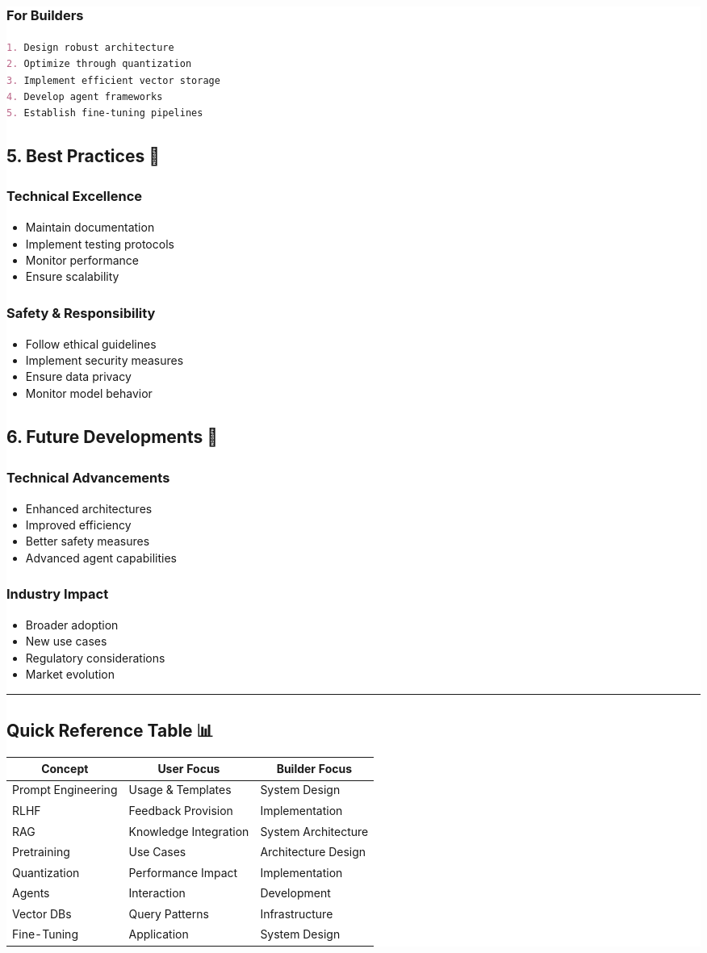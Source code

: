 ### For Builders
```markdown
1. Design robust architecture
2. Optimize through quantization
3. Implement efficient vector storage
4. Develop agent frameworks
5. Establish fine-tuning pipelines
```

## 5. Best Practices 🎯

### Technical Excellence
- Maintain documentation
- Implement testing protocols
- Monitor performance
- Ensure scalability

### Safety & Responsibility
- Follow ethical guidelines
- Implement security measures
- Ensure data privacy
- Monitor model behavior

## 6. Future Developments 🚀

### Technical Advancements
- Enhanced architectures
- Improved efficiency
- Better safety measures
- Advanced agent capabilities

### Industry Impact
- Broader adoption
- New use cases
- Regulatory considerations
- Market evolution

---

## Quick Reference Table 📊

| Concept | User Focus | Builder Focus |
|---------|------------|---------------|
| Prompt Engineering | Usage & Templates | System Design |
| RLHF | Feedback Provision | Implementation |
| RAG | Knowledge Integration | System Architecture |
| Pretraining | Use Cases | Architecture Design |
| Quantization | Performance Impact | Implementation |
| Agents | Interaction | Development |
| Vector DBs | Query Patterns | Infrastructure |
| Fine-Tuning | Application | System Design |
